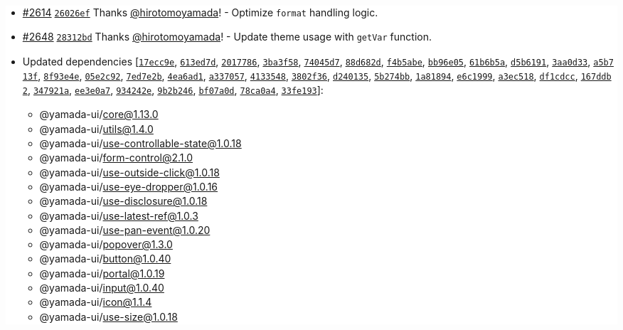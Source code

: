 - [#2614](https://github.com/yamada-ui/yamada-ui/pull/2614) [`26026ef`](https://github.com/yamada-ui/yamada-ui/commit/26026effa00d2d5f74ec783286715a542cdab4b1) Thanks [@hirotomoyamada](https://github.com/hirotomoyamada)! - Optimize `format` handling logic.

- [#2648](https://github.com/yamada-ui/yamada-ui/pull/2648) [`28312bd`](https://github.com/yamada-ui/yamada-ui/commit/28312bd80d5ee920cd157afc21ac2e7a05944c11) Thanks [@hirotomoyamada](https://github.com/hirotomoyamada)! - Update theme usage with `getVar` function.

- Updated dependencies [[`17ecc9e`](https://github.com/yamada-ui/yamada-ui/commit/17ecc9e18f7e17abc4730879225dacd7890b2a33), [`613ed7d`](https://github.com/yamada-ui/yamada-ui/commit/613ed7d95268fa48c208e2efdadbd9822884ece1), [`2017786`](https://github.com/yamada-ui/yamada-ui/commit/2017786ad5dee86db1a8b6987b531a02677ecf95), [`3ba3f58`](https://github.com/yamada-ui/yamada-ui/commit/3ba3f58686fe436fdbfb2253f5730bb52f67bfd6), [`74045d7`](https://github.com/yamada-ui/yamada-ui/commit/74045d7c4db435d5aca9f62d17a9b34485ea37ef), [`88d682d`](https://github.com/yamada-ui/yamada-ui/commit/88d682da2e3a8fd49ad7eced29ec3609ada9c282), [`f4b5abe`](https://github.com/yamada-ui/yamada-ui/commit/f4b5abe6b5afb01e034f9d039bf2607ec9919ed2), [`bb96e05`](https://github.com/yamada-ui/yamada-ui/commit/bb96e058136c056c3d4655b0022d0203947582f7), [`61b6b5a`](https://github.com/yamada-ui/yamada-ui/commit/61b6b5a0935e826a20c7b594b57cd724b2d96330), [`d5b6191`](https://github.com/yamada-ui/yamada-ui/commit/d5b6191963987454e37706ee245ad883e0dbdfa1), [`3aa0d33`](https://github.com/yamada-ui/yamada-ui/commit/3aa0d33a62f968ea5de9c760502170ea32f4b197), [`a5b713f`](https://github.com/yamada-ui/yamada-ui/commit/a5b713fac10d3f572fdc8f2be26f544a8fdb03d3), [`8f93e4e`](https://github.com/yamada-ui/yamada-ui/commit/8f93e4e30c42ee04c9ed55fa72857ab79e2a2146), [`05e2c92`](https://github.com/yamada-ui/yamada-ui/commit/05e2c92b655792a32f2013b5b00343a66e63167a), [`7ed7e2b`](https://github.com/yamada-ui/yamada-ui/commit/7ed7e2b50ffb77aa7667bc57164e90ee49bedbff), [`4ea6ad1`](https://github.com/yamada-ui/yamada-ui/commit/4ea6ad199ba86b60bb58f747efc1b7e27c133bf2), [`a337057`](https://github.com/yamada-ui/yamada-ui/commit/a3370571221416f3c65371451daef319e9049d42), [`4133548`](https://github.com/yamada-ui/yamada-ui/commit/4133548d89e76d676afa6233c9bd7e745b073dbf), [`3802f36`](https://github.com/yamada-ui/yamada-ui/commit/3802f36ec21686b760241d9883e0b6fbd648d080), [`d240135`](https://github.com/yamada-ui/yamada-ui/commit/d240135c624336f0ff17c4ef4ea59427320b9221), [`5b274bb`](https://github.com/yamada-ui/yamada-ui/commit/5b274bb002f069f7a0ea6ab811ad1035e4c02e72), [`1a81894`](https://github.com/yamada-ui/yamada-ui/commit/1a81894b09df4ca87a7c43009486c7dc04531b57), [`e6c1999`](https://github.com/yamada-ui/yamada-ui/commit/e6c1999a65a7645b5eeebe68cb32109950c92fc3), [`a3ec518`](https://github.com/yamada-ui/yamada-ui/commit/a3ec5186f7899dd7c15bd6c17cfb7dbf7cb7f92b), [`df1cdcc`](https://github.com/yamada-ui/yamada-ui/commit/df1cdcceeb042571ebf9e39c77feb7b4ec1c0eda), [`167ddb2`](https://github.com/yamada-ui/yamada-ui/commit/167ddb28c0225236e868739b575176c26f0f384c), [`347921a`](https://github.com/yamada-ui/yamada-ui/commit/347921af320b44b7002ca161a1d05ed65934fe88), [`ee3e0a7`](https://github.com/yamada-ui/yamada-ui/commit/ee3e0a78e9b04ed59f7747fcab386bfc33c06985), [`934242e`](https://github.com/yamada-ui/yamada-ui/commit/934242e6dcfa5945bb5bb331c0e6e9c8f680fe25), [`9b2b246`](https://github.com/yamada-ui/yamada-ui/commit/9b2b24648a7ad8364f78974e71a5e9e592581b44), [`bf07a0d`](https://github.com/yamada-ui/yamada-ui/commit/bf07a0da61055bc97f548bfbc4a472aa42eccb9d), [`78ca0a4`](https://github.com/yamada-ui/yamada-ui/commit/78ca0a4867080eb62a3f4808401d04cbb687635e), [`33fe193`](https://github.com/yamada-ui/yamada-ui/commit/33fe193fb4ebf2c57555030dc9132a118920c88f)]:
  - @yamada-ui/core@1.13.0
  - @yamada-ui/utils@1.4.0
  - @yamada-ui/use-controllable-state@1.0.18
  - @yamada-ui/form-control@2.1.0
  - @yamada-ui/use-outside-click@1.0.18
  - @yamada-ui/use-eye-dropper@1.0.16
  - @yamada-ui/use-disclosure@1.0.18
  - @yamada-ui/use-latest-ref@1.0.3
  - @yamada-ui/use-pan-event@1.0.20
  - @yamada-ui/popover@1.3.0
  - @yamada-ui/button@1.0.40
  - @yamada-ui/portal@1.0.19
  - @yamada-ui/input@1.0.40
  - @yamada-ui/icon@1.1.4
  - @yamada-ui/use-size@1.0.18
